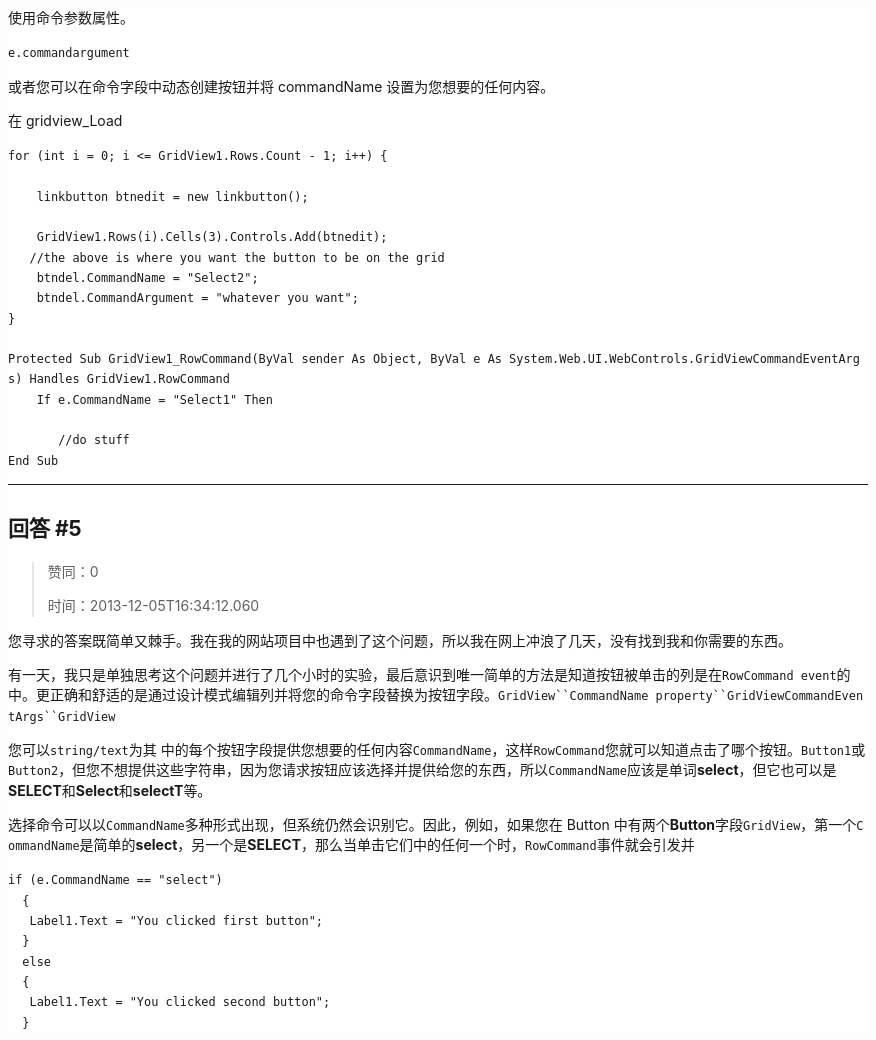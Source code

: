 使用命令参数属性。

```
e.commandargument 
```

或者您可以在命令字段中动态创建按钮并将 commandName 设置为您想要的任何内容。

在 gridview_Load

```
for (int i = 0; i <= GridView1.Rows.Count - 1; i++) {

    linkbutton btnedit = new linkbutton();

    GridView1.Rows(i).Cells(3).Controls.Add(btnedit);
   //the above is where you want the button to be on the grid
    btndel.CommandName = "Select2";
    btndel.CommandArgument = "whatever you want";
}

Protected Sub GridView1_RowCommand(ByVal sender As Object, ByVal e As System.Web.UI.WebControls.GridViewCommandEventArgs) Handles GridView1.RowCommand
    If e.CommandName = "Select1" Then 

       //do stuff
End Sub 
```

* * *

## 回答 #5

> 赞同：0
> 
> 时间：2013-12-05T16:34:12.060

您寻求的答案既简单又棘手。我在我的网站项目中也遇到了这个问题，所以我在网上冲浪了几天，没有找到我和你需要的东西。

有一天，我只是单独思考这个问题并进行了几个小时的实验，最后意识到唯一简单的方法是知道按钮被单击的列是在`RowCommand event`的中。更正确和舒适的是通过设计模式编辑列并将您的命令字段替换为按钮字段。`GridView``CommandName property``GridViewCommandEventArgs``GridView`

您可以`string/text`为其 中的每个按钮字段提供您想要的任何内容`CommandName`，这样`RowCommand`您就可以知道点击了哪个按钮。`Button1`或`Button2`，但您不想提供这些字符串，因为您请求按钮应该选择并提供给您的东西，所以`CommandName`应该是单词**select**，但它也可以是**SELECT**和**Select**和**selectT**等。

选择命令可以以`CommandName`多种形式出现，但系统仍然会识别它。因此，例如，如果您在 Button 中有两个**Button**字段`GridView`，第一个`CommandName`是简单的**select**，另一个是**SELECT**，那么当单击它们中的任何一个时，`RowCommand`事件就会引发并

```
if (e.CommandName == "select")
  { 
   Label1.Text = "You clicked first button";
  }
  else 
  {
   Label1.Text = "You clicked second button";
  } 
```
